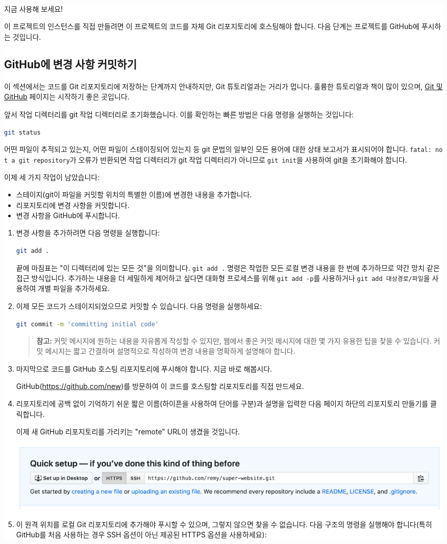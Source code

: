    지금 사용해 보세요!

이 프로젝트의 인스턴스를 직접 만들려면 이 프로젝트의 코드를 자체 Git 리포지토리에 호스팅해야 합니다. 다음 단계는 프로젝트를 GitHub에 푸시하는 것입니다.

## GitHub에 변경 사항 커밋하기

이 섹션에서는 코드를 Git 리포지토리에 저장하는 단계까지 안내하지만, Git 튜토리얼과는 거리가 멉니다. 훌륭한 튜토리얼과 책이 많이 있으며, [Git 및 GitHub](/ko/docs/Learn/Tools_and_testing/GitHub) 페이지는 시작하기 좋은 곳입니다.

앞서 작업 디렉터리를 git 작업 디렉터리로 초기화했습니다. 이를 확인하는 빠른 방법은 다음 명령을 실행하는 것입니다:

```bash
git status
```

어떤 파일이 추적되고 있는지, 어떤 파일이 스테이징되어 있는지 등 git 문법의 일부인 모든 용어에 대한 상태 보고서가 표시되어야 합니다. `fatal: not a git repository`가 오류가 반환되면 작업 디렉터리가 git 작업 디렉터리가 아니므로 `git init`을 사용하여 git을 초기화해야 합니다.

이제 세 가지 작업이 남았습니다:

- 스테이지(git이 파일을 커밋할 위치의 특별한 이름)에 변경한 내용을 추가합니다.
- 리포지토리에 변경 사항을 커밋합니다.
- 변경 사항을 GitHub에 푸시합니다.

1. 변경 사항을 추가하려면 다음 명령을 실행합니다:

   ```bash
   git add .
   ```

   끝에 마침표는 "이 디렉터리에 있는 모든 것"을 의미합니다. `git add .` 명령은 작업한 모든 로컬 변경 내용을 한 번에 추가하므로 약간 망치 같은 접근 방식입니다. 추가하는 내용을 더 세밀하게 제어하고 싶다면 대화형 프로세스를 위해 `git add -p`를 사용하거나 `git add 대상경로/파일`을 사용하여 개별 파일을 추가하세요.

2. 이제 모든 코드가 스테이지되었으므로 커밋할 수 있습니다. 다음 명령을 실행하세요:

   ```bash
   git commit -m 'committing initial code'
   ```

   > **참고:** 커밋 메시지에 원하는 내용을 자유롭게 작성할 수 있지만, 웹에서 좋은 커밋 메시지에 대한 몇 가지 유용한 팁을 찾을 수 있습니다. 커밋 메시지는 짧고 간결하며 설명적으로 작성하여 변경 내용을 명확하게 설명해야 합니다.

3. 마지막으로 코드를 GitHub 호스팅 리포지토리에 푸시해야 합니다. 지금 바로 해봅시다.

   GitHub(<https://github.com/new>)를 방문하여 이 코드를 호스팅할 리포지토리를 직접 만드세요.

4. 리포지토리에 공백 없이 기억하기 쉬운 짧은 이름(하이픈을 사용하여 단어를 구분)과 설명을 입력한 다음 페이지 하단의 리포지토리 만들기를 클릭합니다.

   이제 새 GitHub 리포지토리를 가리키는 "remote" URL이 생겼을 것입니다.

   ![GitHub screenshot showing remote URLs you can use to deploy code to a GitHub repo](github-quick-setup.png)

5. 이 원격 위치를 로컬 Git 리포지토리에 추가해야 푸시할 수 있으며, 그렇지 않으면 찾을 수 없습니다. 다음 구조의 명령을 실행해야 합니다(특히 GitHub를 처음 사용하는 경우 SSH 옵션이 아닌 제공된 HTTPS 옵션을 사용하세요):
